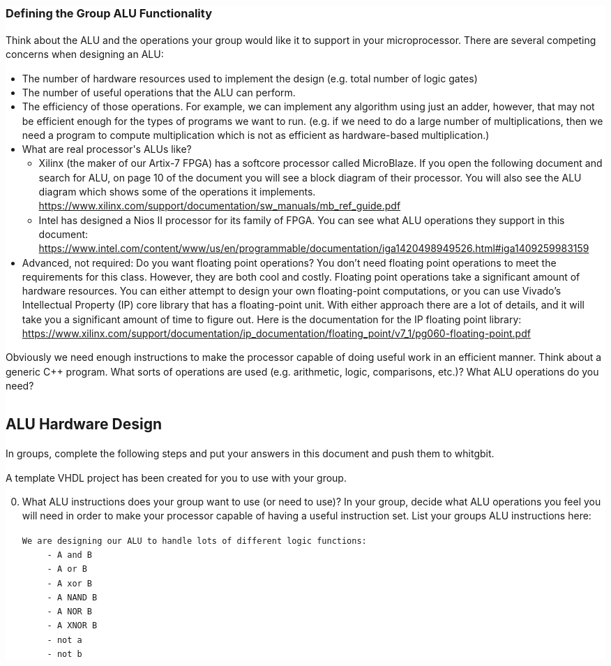 ### Defining the Group ALU Functionality
Think about the ALU and the operations your group would like it to support in your microprocessor.  There are several competing concerns when designing an ALU:  

* The number of hardware resources used to implement the design (e.g. total number of logic gates)
* The number of useful operations that the ALU can perform.  
* The efficiency of those operations. For example, we can implement any algorithm using just an adder, however, that may not be efficient enough for the types of programs we want to run. (e.g. if we need to do a large number of multiplications, then we need a program to compute multiplication which is not as efficient as hardware-based multiplication.)
* What are real processor's ALUs like?
  - Xilinx (the maker of our Artix-7 FPGA) has a softcore processor called MicroBlaze. If you open the following document and search for ALU, on page 10 of the document you will see a block diagram of their processor. You will also see the ALU diagram which shows some of the operations it implements. https://www.xilinx.com/support/documentation/sw_manuals/mb_ref_guide.pdf 
  - Intel has designed a Nios II processor for its family of FPGA. You can see what ALU operations they support in this document: https://www.intel.com/content/www/us/en/programmable/documentation/iga1420498949526.html#iga1409259983159
* Advanced, not required: Do you want floating point operations? You don’t need floating point operations to meet the requirements for this class. However, they are both cool and costly. Floating point operations take a significant amount of hardware resources. You can either attempt to design your own floating-point computations, or you can use Vivado’s Intellectual Property (IP) core library that has a floating-point unit. With either approach there are a lot of details, and it will take you a significant amount of time to figure out. Here is the documentation for the IP floating point library:  https://www.xilinx.com/support/documentation/ip_documentation/floating_point/v7_1/pg060-floating-point.pdf 

Obviously we need enough instructions to make the processor capable of doing useful work in an efficient manner. Think about a generic C++ program. What sorts of operations are used (e.g. arithmetic, logic, comparisons, etc.)? What ALU operations do you need?


## ALU Hardware Design
In groups, complete the following steps and put your answers in this document and push them to whitgbit.

A template VHDL project has been created for you to use with your group. 

0. What ALU instructions does your group want to use (or need to use)?  In your group, decide what ALU operations you feel you will need in order to make your processor capable of having a useful instruction set. List your groups ALU instructions here:

     ```
     We are designing our ALU to handle lots of different logic functions:
          - A and B
          - A or B
          - A xor B
          - A NAND B 
          - A NOR B
          - A XNOR B 
          - not a 
          - not b
